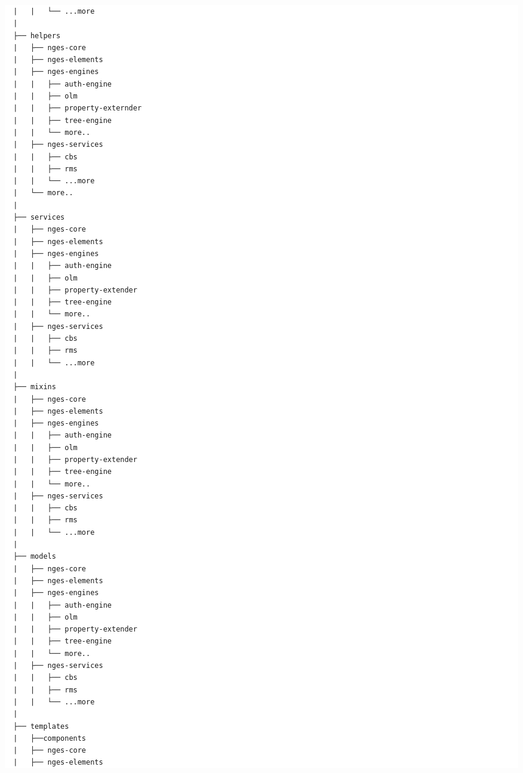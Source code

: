 ```
  |   |   └── ...more
  |
  ├── helpers
  |   ├── nges-core
  |   ├── nges-elements
  |   ├── nges-engines
  |   |   ├── auth-engine
  |   |   ├── olm
  |   |   ├── property-externder
  |   |   ├── tree-engine
  |   |   └── more..
  |   ├── nges-services
  |   |   ├── cbs
  |   |   ├── rms
  |   |   └── ...more
  |   └── more..
  |
  ├── services
  |   ├── nges-core
  |   ├── nges-elements
  |   ├── nges-engines
  |   |   ├── auth-engine
  |   |   ├── olm
  |   |   ├── property-extender
  |   |   ├── tree-engine
  |   |   └── more..
  |   ├── nges-services
  |   |   ├── cbs
  |   |   ├── rms
  |   |   └── ...more
  |
  ├── mixins
  |   ├── nges-core
  |   ├── nges-elements
  |   ├── nges-engines
  |   |   ├── auth-engine
  |   |   ├── olm
  |   |   ├── property-extender
  |   |   ├── tree-engine
  |   |   └── more..
  |   ├── nges-services
  |   |   ├── cbs
  |   |   ├── rms
  |   |   └── ...more
  |
  ├── models
  |   ├── nges-core
  |   ├── nges-elements
  |   ├── nges-engines
  |   |   ├── auth-engine
  |   |   ├── olm
  |   |   ├── property-extender
  |   |   ├── tree-engine
  |   |   └── more..
  |   ├── nges-services
  |   |   ├── cbs
  |   |   ├── rms
  |   |   └── ...more
  |
  ├── templates
  |   ├──components
  |   ├── nges-core
  |   ├── nges-elements
```